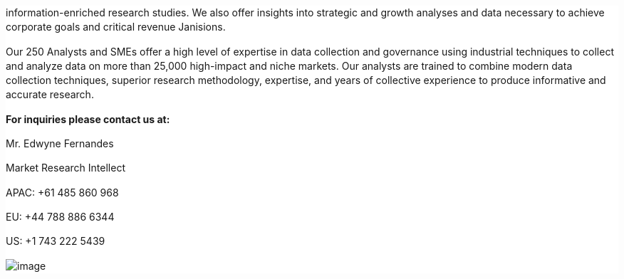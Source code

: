 information-enriched research studies.&nbsp;</span>We also offer insights into strategic and growth analyses and data necessary to achieve corporate goals and critical revenue Janisions.</p><p><span class="">Our 250 Analysts and SMEs offer a high level of expertise in data collection and governance using industrial techniques to collect and analyze data on more than 25,000 high-impact and niche markets. Our analysts are trained to combine modern data collection techniques, superior research methodology, expertise, and years of collective experience to produce informative and accurate research.</span></p><p><strong>For inquiries please contact us at:</strong></p><p>Mr. Edwyne Fernandes</p><p>Market Research Intellect</p><p>APAC: +61 485 860 968</p><p>EU: +44 788 886 6344</p><p>US: +1 743 222 5439</p>
![image](https://github.com/user-attachments/assets/46ba3dcb-78c2-479a-8606-236d8151f662)
